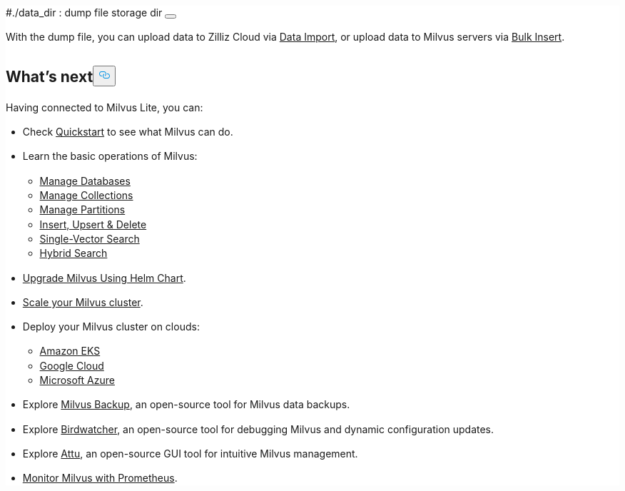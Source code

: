 <span class="hljs-comment">#./data_dir : dump file storage dir</span>
<button class="copy-code-btn"></button></code></pre>
<p>With the dump file, you can upload data to Zilliz Cloud via <a href="https://docs.zilliz.com/docs/data-import">Data Import</a>, or upload data to Milvus servers via <a href="https://milvus.io/docs/import-data.md">Bulk Insert</a>.</p>
<h2 id="Whats-next" class="common-anchor-header">What’s next<button data-href="#Whats-next" class="anchor-icon" translate="no">
      <svg translate="no"
        aria-hidden="true"
        focusable="false"
        height="20"
        version="1.1"
        viewBox="0 0 16 16"
        width="16"
      >
        <path
          fill="#0092E4"
          fill-rule="evenodd"
          d="M4 9h1v1H4c-1.5 0-3-1.69-3-3.5S2.55 3 4 3h4c1.45 0 3 1.69 3 3.5 0 1.41-.91 2.72-2 3.25V8.59c.58-.45 1-1.27 1-2.09C10 5.22 8.98 4 8 4H4c-.98 0-2 1.22-2 2.5S3 9 4 9zm9-3h-1v1h1c1 0 2 1.22 2 2.5S13.98 12 13 12H9c-.98 0-2-1.22-2-2.5 0-.83.42-1.64 1-2.09V6.25c-1.09.53-2 1.84-2 3.25C6 11.31 7.55 13 9 13h4c1.45 0 3-1.69 3-3.5S14.5 6 13 6z"
        ></path>
      </svg>
    </button></h2><p>Having connected to Milvus Lite, you can:</p>
<ul>
<li><p>Check <a href="/docs/ko/quickstart.md">Quickstart</a> to see what Milvus can do.</p></li>
<li><p>Learn the basic operations of Milvus:</p>
<ul>
<li><a href="/docs/ko/manage_databases.md">Manage Databases</a></li>
<li><a href="/docs/ko/manage-collections.md">Manage Collections</a></li>
<li><a href="/docs/ko/manage-partitions.md">Manage Partitions</a></li>
<li><a href="/docs/ko/insert-update-delete.md">Insert, Upsert &amp; Delete</a></li>
<li><a href="/docs/ko/single-vector-search.md">Single-Vector Search</a></li>
<li><a href="/docs/ko/multi-vector-search.md">Hybrid Search</a></li>
</ul></li>
<li><p><a href="/docs/ko/upgrade_milvus_cluster-helm.md">Upgrade Milvus Using Helm Chart</a>.</p></li>
<li><p><a href="/docs/ko/scaleout.md">Scale your Milvus cluster</a>.</p></li>
<li><p>Deploy your Milvus cluster on clouds:</p>
<ul>
<li><a href="/docs/ko/eks.md">Amazon EKS</a></li>
<li><a href="/docs/ko/gcp.md">Google Cloud</a></li>
<li><a href="/docs/ko/azure.md">Microsoft Azure</a></li>
</ul></li>
<li><p>Explore <a href="/docs/ko/milvus_backup_overview.md">Milvus Backup</a>, an open-source tool for Milvus data backups.</p></li>
<li><p>Explore <a href="/docs/ko/birdwatcher_overview.md">Birdwatcher</a>, an open-source tool for debugging Milvus and dynamic configuration updates.</p></li>
<li><p>Explore <a href="https://milvus.io/docs/attu.md">Attu</a>, an open-source GUI tool for intuitive Milvus management.</p></li>
<li><p><a href="/docs/ko/monitor.md">Monitor Milvus with Prometheus</a>.</p></li>
</ul>
